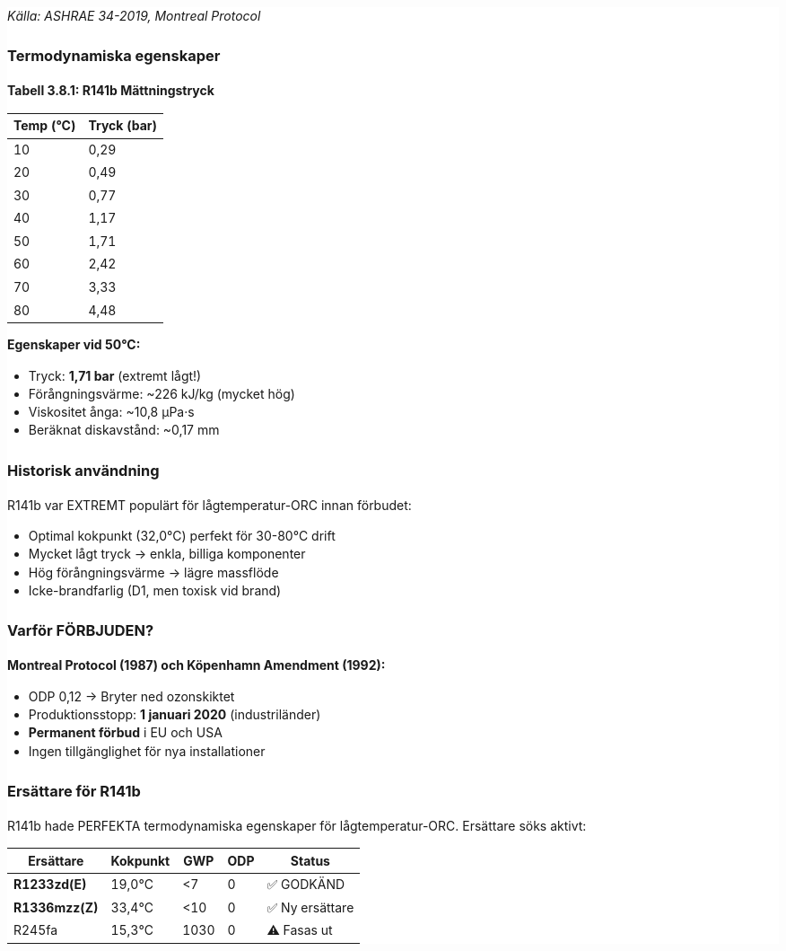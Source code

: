 *Källa: ASHRAE 34-2019, Montreal Protocol*

### Termodynamiska egenskaper

**Tabell 3.8.1: R141b Mättningstryck**

| **Temp (°C)** | **Tryck (bar)** |
|---|---|
| 10 | 0,29 |
| 20 | 0,49 |
| 30 | 0,77 |
| 40 | 1,17 |
| 50 | 1,71 |
| 60 | 2,42 |
| 70 | 3,33 |
| 80 | 4,48 |

**Egenskaper vid 50°C:**
- Tryck: **1,71 bar** (extremt lågt!)
- Förångningsvärme: ~226 kJ/kg (mycket hög)
- Viskositet ånga: ~10,8 μPa·s
- Beräknat diskavstånd: ~0,17 mm

### Historisk användning

R141b var EXTREMT populärt för lågtemperatur-ORC innan förbudet:
- Optimal kokpunkt (32,0°C) perfekt för 30-80°C drift
- Mycket lågt tryck → enkla, billiga komponenter
- Hög förångningsvärme → lägre massflöde
- Icke-brandfarlig (D1, men toxisk vid brand)

### Varför FÖRBJUDEN?

**Montreal Protocol (1987) och Köpenhamn Amendment (1992):**
- ODP 0,12 → Bryter ned ozonskiktet
- Produktionsstopp: **1 januari 2020** (industriländer)
- **Permanent förbud** i EU och USA
- Ingen tillgänglighet för nya installationer

### Ersättare för R141b

R141b hade PERFEKTA termodynamiska egenskaper för lågtemperatur-ORC. Ersättare söks aktivt:

| **Ersättare** | **Kokpunkt** | **GWP** | **ODP** | **Status** |
|---|---|---|---|---|
| **R1233zd(E)** | 19,0°C | <7 | 0 | ✅ GODKÄND |
| **R1336mzz(Z)** | 33,4°C | <10 | 0 | ✅ Ny ersättare |
| R245fa | 15,3°C | 1030 | 0 | ⚠️ Fasas ut |
